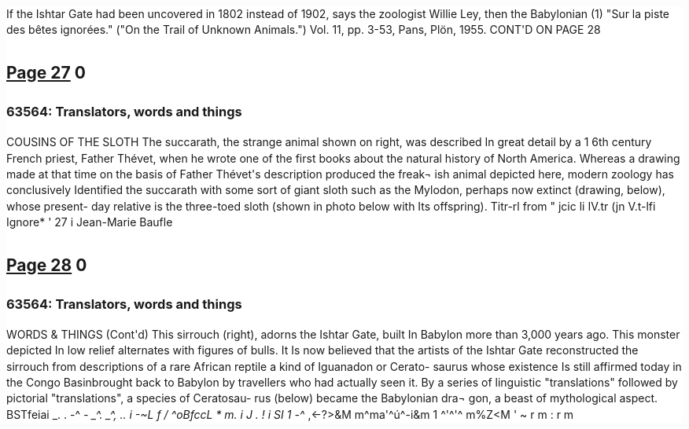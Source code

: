 If the Ishtar Gate had been uncovered in 1802 instead
of 1902, says the zoologist Willie Ley, then the Babylonian
(1) "Sur la piste des bêtes ignorées." ("On the Trail of Unknown
Animals.") Vol. 11, pp. 3-53, Pans, Plön, 1955.
CONT'D ON PAGE 28

## [Page 27](078187engo.pdf#page=27) 0

### 63564: Translators, words and things

COUSINS OF THE SLOTH
The succarath, the strange animal shown
on right, was described In great detail
by a 1 6th century French priest, Father
Thévet, when he wrote one of the first
books about the natural history of
North America. Whereas a drawing
made at that time on the basis of Father
Thévet's description produced the freak¬
ish animal depicted here, modern
zoology has conclusively Identified the
succarath with some sort of giant sloth
such as the Mylodon, perhaps now
extinct (drawing, below), whose present-
day relative is the three-toed sloth
(shown in photo below with Its offspring).
Titr-rl from " jcic li IV.tr (jn V.t-lfi Ignore* '
27
i Jean-Marie Baufle

## [Page 28](078187engo.pdf#page=28) 0

### 63564: Translators, words and things

WORDS & THINGS (Cont'd)
This sirrouch (right), adorns the
Ishtar Gate, built In Babylon more
than 3,000 years ago. This monster
depicted In low relief alternates with
figures of bulls. It Is now believed
that the artists of the Ishtar Gate
reconstructed the sirrouch from
descriptions of a rare African reptile
a kind of Iguanadon or Cerato-
saurus whose existence Is still affirmed
today in the Congo Basinbrought
back to Babylon by travellers who had
actually seen it. By a series of linguistic
"translations" followed by pictorial
"translations", a species of Ceratosau-
rus (below) became the Babylonian dra¬
gon, a beast of mythological aspect.
BSTfeiai
_.	. 	-^ *-
_^. _^, ..
i -~*L f /
^oBfccL *
m. i J . ! i
SI 1 -^** ,<-?>&M
m^ma'^ú^-i&m
1
^'^'^ m%Z<M
' ~ r m : r m